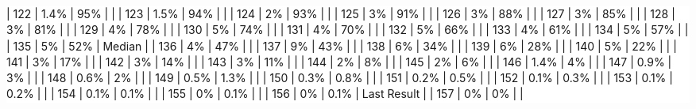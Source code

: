 | 122 | 1.4% | 95% |  |
| 123 | 1.5% | 94% |  |
| 124 | 2% | 93% |  |
| 125 | 3% | 91% |  |
| 126 | 3% | 88% |  |
| 127 | 3% | 85% |  |
| 128 | 3% | 81% |  |
| 129 | 4% | 78% |  |
| 130 | 5% | 74% |  |
| 131 | 4% | 70% |  |
| 132 | 5% | 66% |  |
| 133 | 4% | 61% |  |
| 134 | 5% | 57% |  |
| 135 | 5% | 52% | Median |
| 136 | 4% | 47% |  |
| 137 | 9% | 43% |  |
| 138 | 6% | 34% |  |
| 139 | 6% | 28% |  |
| 140 | 5% | 22% |  |
| 141 | 3% | 17% |  |
| 142 | 3% | 14% |  |
| 143 | 3% | 11% |  |
| 144 | 2% | 8% |  |
| 145 | 2% | 6% |  |
| 146 | 1.4% | 4% |  |
| 147 | 0.9% | 3% |  |
| 148 | 0.6% | 2% |  |
| 149 | 0.5% | 1.3% |  |
| 150 | 0.3% | 0.8% |  |
| 151 | 0.2% | 0.5% |  |
| 152 | 0.1% | 0.3% |  |
| 153 | 0.1% | 0.2% |  |
| 154 | 0.1% | 0.1% |  |
| 155 | 0% | 0.1% |  |
| 156 | 0% | 0.1% | Last Result |
| 157 | 0% | 0% |  |
